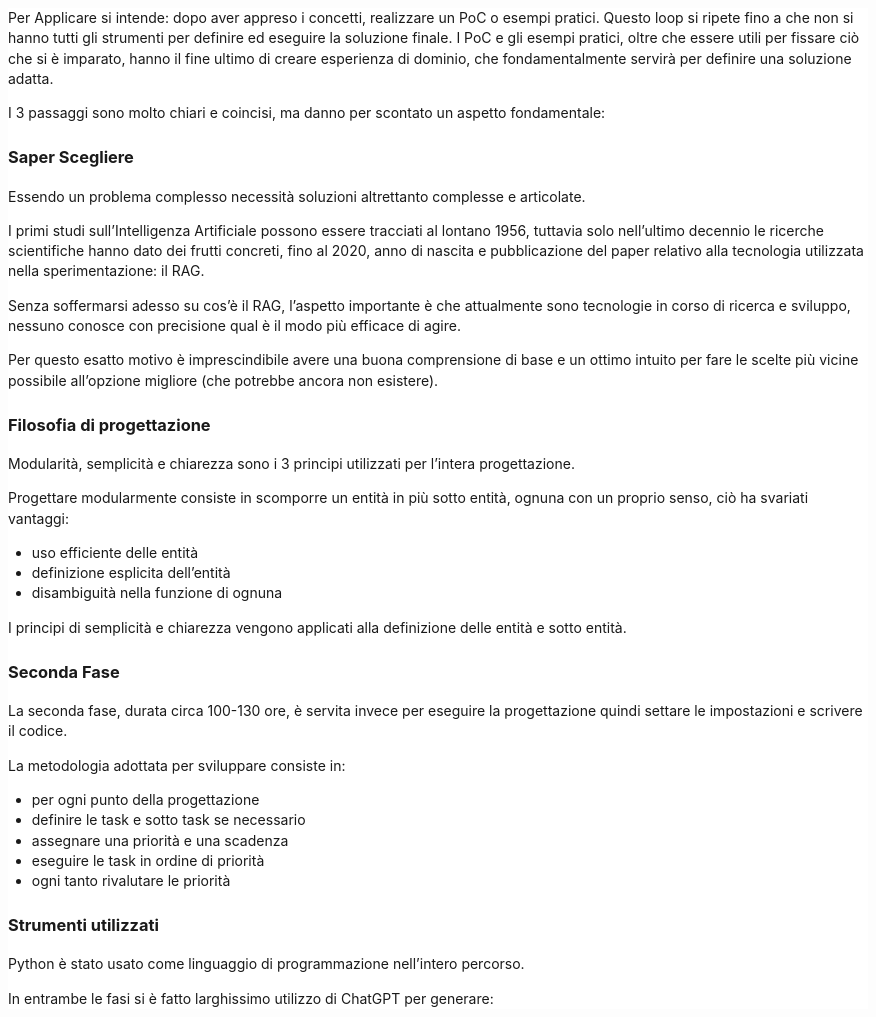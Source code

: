 Per Applicare si intende: dopo aver appreso i concetti, realizzare un PoC o esempi pratici.
Questo loop si ripete fino a che non si hanno tutti gli strumenti per definire ed eseguire la soluzione finale.
I PoC e gli esempi pratici, oltre che essere utili per fissare ciò che si è imparato, hanno il fine ultimo di creare esperienza di dominio, che fondamentalmente servirà per definire una soluzione adatta.

I 3 passaggi sono molto chiari e coincisi, ma danno per scontato un aspetto fondamentale:

### Saper Scegliere

Essendo un problema complesso necessità soluzioni altrettanto complesse e articolate.

I primi studi sull’Intelligenza Artificiale possono essere tracciati al lontano 1956, tuttavia solo nell’ultimo decennio le ricerche scientifiche hanno dato dei frutti concreti, fino al 2020, anno di nascita e pubblicazione del paper relativo alla tecnologia utilizzata nella sperimentazione: il RAG.

Senza soffermarsi adesso su cos’è il RAG, l’aspetto importante è che attualmente sono tecnologie in corso di ricerca e sviluppo, nessuno conosce con precisione qual è il modo più efficace di agire.

Per questo esatto motivo è imprescindibile avere una buona comprensione di base e un ottimo intuito per fare le scelte più vicine possibile all’opzione migliore (che potrebbe ancora non esistere).

### Filosofia di progettazione

Modularità, semplicità e chiarezza sono i 3 principi utilizzati per l’intera progettazione.

Progettare modularmente consiste in scomporre un entità in più sotto entità, ognuna con un proprio senso, ciò ha svariati vantaggi:

- uso efficiente delle entità
- definizione esplicita dell’entità
- disambiguità nella funzione di ognuna

I principi di semplicità e chiarezza vengono applicati alla definizione delle entità e sotto entità.

### Seconda Fase

La seconda fase, durata circa 100-130 ore, è servita invece per eseguire la progettazione quindi settare le impostazioni e scrivere il codice.

La metodologia adottata per sviluppare consiste in:

- per ogni punto della progettazione
- definire le task e sotto task se necessario
- assegnare una priorità e una scadenza
- eseguire le task in ordine di priorità
- ogni tanto rivalutare le priorità

### Strumenti utilizzati

Python è stato usato come linguaggio di programmazione nell’intero percorso.

In entrambe le fasi si è fatto larghissimo utilizzo di ChatGPT per generare:
